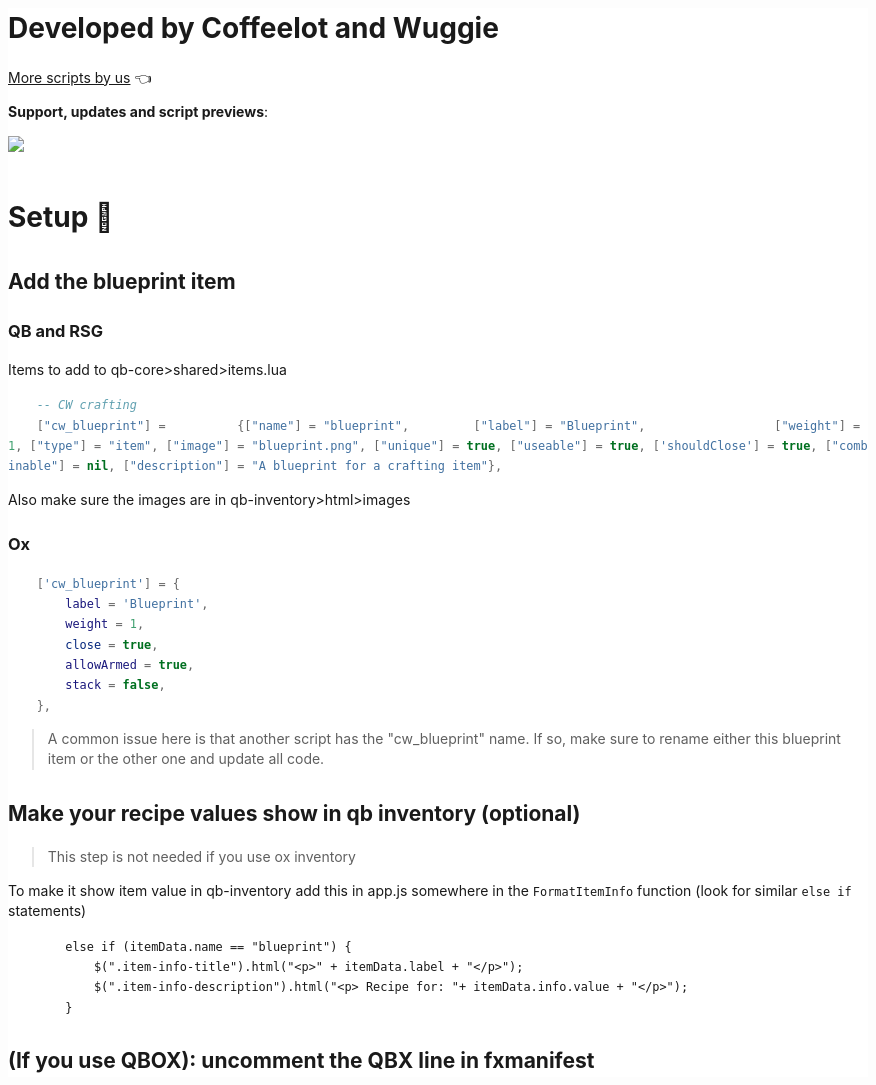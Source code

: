 # Developed by Coffeelot and Wuggie
[More scripts by us](https://github.com/stars/Coffeelot/lists/cw-scripts)  👈

**Support, updates and script previews**:

<a href="https://discord.gg/FJY4mtjaKr"> <img src="https://media.discordapp.net/attachments/1202695794537537568/1285652389080334337/discord.png?ex=66eb0c97&is=66e9bb17&hm=b1b2c17715f169f57cf646bb9785b0bf833b2e4037ef47609100ec8e902371df&=&format=webp" width="200"></a>

# Setup 🔧
## Add the blueprint item
### QB and RSG
Items to add to qb-core>shared>items.lua 
```lua
	-- CW crafting
	["cw_blueprint"] =          {["name"] = "blueprint",         ["label"] = "Blueprint",                  ["weight"] = 1, ["type"] = "item", ["image"] = "blueprint.png", ["unique"] = true, ["useable"] = true, ['shouldClose'] = true, ["combinable"] = nil, ["description"] = "A blueprint for a crafting item"},
```
Also make sure the images are in qb-inventory>html>images

### Ox
```lua
	['cw_blueprint'] = {
		label = 'Blueprint',
		weight = 1,
		close = true,
		allowArmed = true,
		stack = false,
	},
```

> A common issue here is that another script has the "cw_blueprint" name. If so, make sure to rename either this blueprint item or the other one and update all code.

## Make your recipe values show in qb inventory (optional)
> This step is not needed if you use ox inventory

To make it show item value in qb-inventory add this in app.js somewhere in the `FormatItemInfo` function (look for similar `else if` statements)
```
        else if (itemData.name == "blueprint") {
            $(".item-info-title").html("<p>" + itemData.label + "</p>");
            $(".item-info-description").html("<p> Recipe for: "+ itemData.info.value + "</p>");
        }
```

## (If you use QBOX): uncomment the QBX line in fxmanifest
